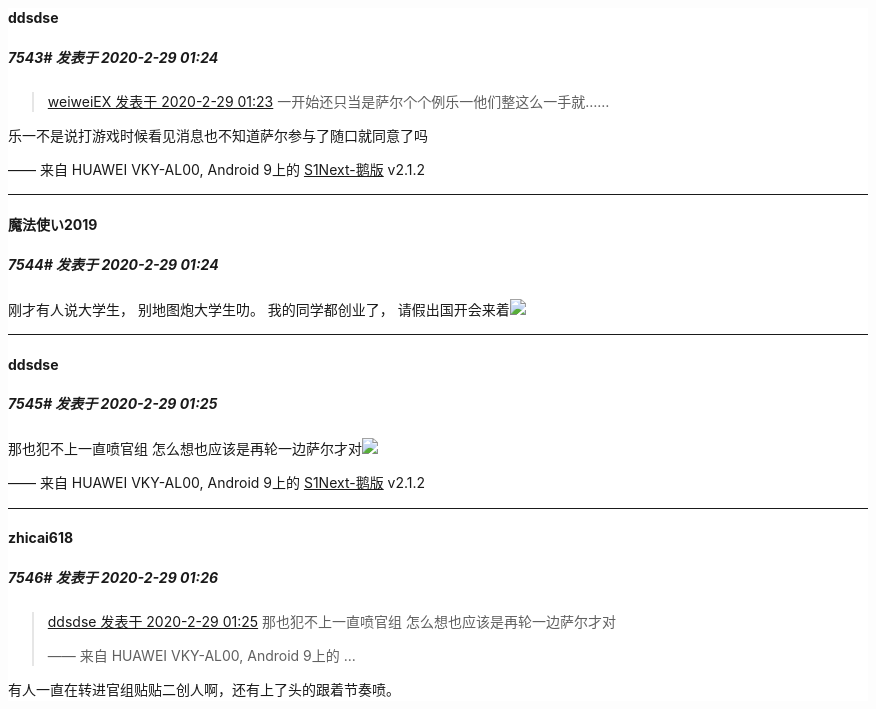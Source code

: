 ####  ddsdse  
##### 7543#       发表于 2020-2-29 01:24



<blockquote><a href="httphttps://bbs.saraba1st.com/2b/forum.php?mod=redirect&amp;goto=findpost&amp;pid=46563652&amp;ptid=1912063" target="_blank">weiweiEX 发表于 2020-2-29 01:23</a>
一开始还只当是萨尔个个例乐一他们整这么一手就……</blockquote>
乐一不是说打游戏时候看见消息也不知道萨尔参与了随口就同意了吗

—— 来自 HUAWEI VKY-AL00, Android 9上的 [S1Next-鹅版](https://github.com/ykrank/S1-Next/releases) v2.1.2







-----

####  魔法使い2019  
##### 7544#       发表于 2020-2-29 01:24




刚才有人说大学生， 别地图炮大学生叻。
我的同学都创业了， 请假出国开会来着<img src="https://static.saraba1st.com/image/smiley/face2017/067.png" referrerpolicy="no-referrer">







-----

####  ddsdse  
##### 7545#       发表于 2020-2-29 01:25




那也犯不上一直喷官组 怎么想也应该是再轮一边萨尔才对<img src="https://static.saraba1st.com/image/smiley/face2017/001.png" referrerpolicy="no-referrer">

—— 来自 HUAWEI VKY-AL00, Android 9上的 [S1Next-鹅版](https://github.com/ykrank/S1-Next/releases) v2.1.2







-----

####  zhicai618  
##### 7546#       发表于 2020-2-29 01:26



<blockquote><a href="httphttps://bbs.saraba1st.com/2b/forum.php?mod=redirect&amp;goto=findpost&amp;pid=46563669&amp;ptid=1912063" target="_blank">ddsdse 发表于 2020-2-29 01:25</a>
那也犯不上一直喷官组 怎么想也应该是再轮一边萨尔才对

—— 来自 HUAWEI VKY-AL00, Android 9上的 ...</blockquote>
有人一直在转进官组贴贴二创人啊，还有上了头的跟着节奏喷。
